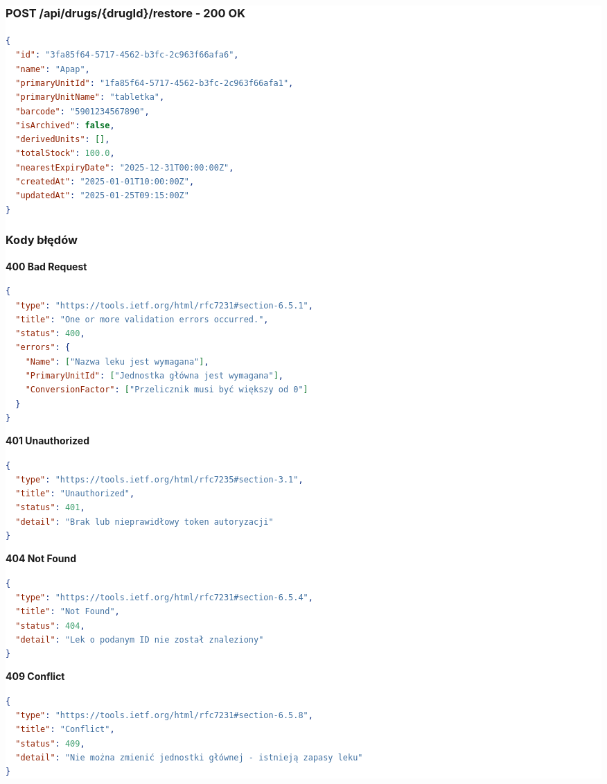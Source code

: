 ### POST /api/drugs/{drugId}/restore - 200 OK
```json
{
  "id": "3fa85f64-5717-4562-b3fc-2c963f66afa6",
  "name": "Apap",
  "primaryUnitId": "1fa85f64-5717-4562-b3fc-2c963f66afa1",
  "primaryUnitName": "tabletka",
  "barcode": "5901234567890",
  "isArchived": false,
  "derivedUnits": [],
  "totalStock": 100.0,
  "nearestExpiryDate": "2025-12-31T00:00:00Z",
  "createdAt": "2025-01-01T10:00:00Z",
  "updatedAt": "2025-01-25T09:15:00Z"
}
```

### Kody błędów

**400 Bad Request**
```json
{
  "type": "https://tools.ietf.org/html/rfc7231#section-6.5.1",
  "title": "One or more validation errors occurred.",
  "status": 400,
  "errors": {
    "Name": ["Nazwa leku jest wymagana"],
    "PrimaryUnitId": ["Jednostka główna jest wymagana"],
    "ConversionFactor": ["Przelicznik musi być większy od 0"]
  }
}
```

**401 Unauthorized**
```json
{
  "type": "https://tools.ietf.org/html/rfc7235#section-3.1",
  "title": "Unauthorized",
  "status": 401,
  "detail": "Brak lub nieprawidłowy token autoryzacji"
}
```

**404 Not Found**
```json
{
  "type": "https://tools.ietf.org/html/rfc7231#section-6.5.4",
  "title": "Not Found",
  "status": 404,
  "detail": "Lek o podanym ID nie został znaleziony"
}
```

**409 Conflict**
```json
{
  "type": "https://tools.ietf.org/html/rfc7231#section-6.5.8",
  "title": "Conflict",
  "status": 409,
  "detail": "Nie można zmienić jednostki głównej - istnieją zapasy leku"
}
```
